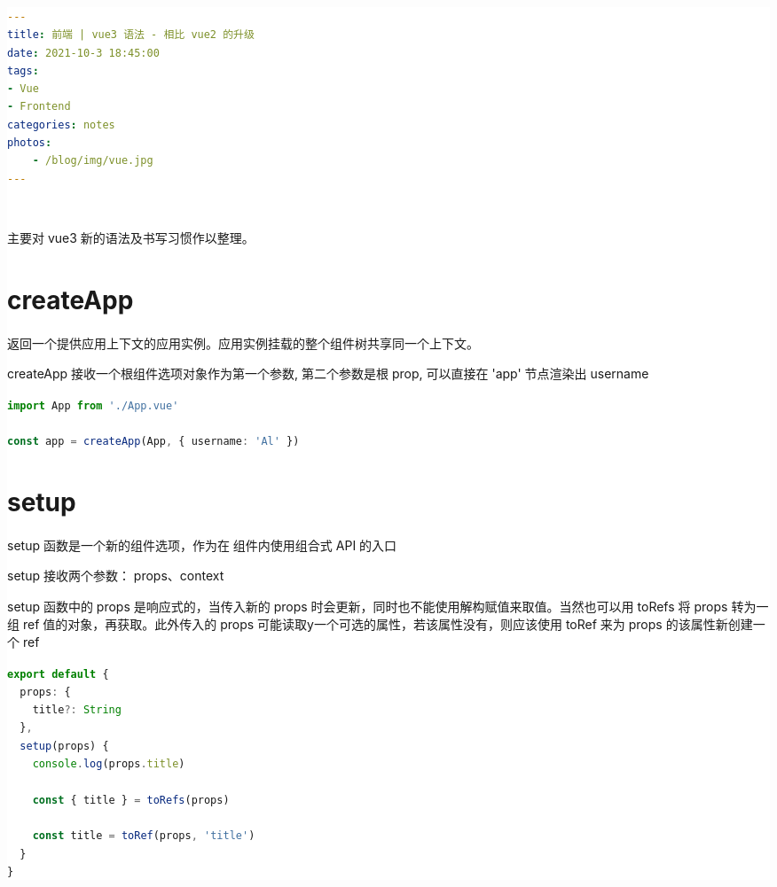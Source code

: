 ```yaml
---
title: 前端 | vue3 语法 - 相比 vue2 的升级
date: 2021-10-3 18:45:00
tags: 
- Vue
- Frontend
categories: notes
photos:
    - /blog/img/vue.jpg
---
```


<br>


主要对 vue3 新的语法及书写习惯作以整理。

# createApp

返回一个提供应用上下文的应用实例。应用实例挂载的整个组件树共享同一个上下文。

createApp 接收一个根组件选项对象作为第一个参数, 第二个参数是根 prop, 可以直接在 'app' 节点渲染出 username

```ts
import App from './App.vue'

const app = createApp(App, { username: 'Al' })
```

# setup

setup 函数是一个新的组件选项，作为在 组件内使用组合式 API 的入口

setup 接收两个参数： props、context

setup 函数中的 props 是响应式的，当传入新的 props 时会更新，同时也不能使用解构赋值来取值。当然也可以用 toRefs 将 props 转为一组 ref 值的对象，再获取。此外传入的 props 可能读取y一个可选的属性，若该属性没有，则应该使用 toRef 来为 props 的该属性新创建一个 ref

```ts
export default {
  props: {
    title?: String
  },
  setup(props) {
    console.log(props.title)

    const { title } = toRefs(props)

    const title = toRef(props, 'title')
  }
}
```
